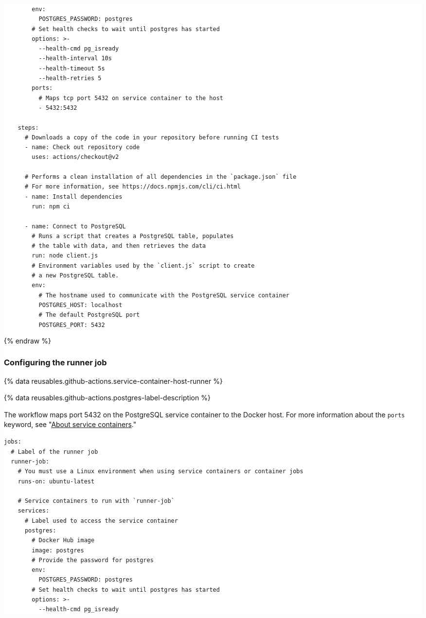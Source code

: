 ```yaml{:copy}
        env:
          POSTGRES_PASSWORD: postgres
        # Set health checks to wait until postgres has started
        options: >-
          --health-cmd pg_isready
          --health-interval 10s
          --health-timeout 5s
          --health-retries 5
        ports:
          # Maps tcp port 5432 on service container to the host
          - 5432:5432

    steps:
      # Downloads a copy of the code in your repository before running CI tests
      - name: Check out repository code
        uses: actions/checkout@v2

      # Performs a clean installation of all dependencies in the `package.json` file
      # For more information, see https://docs.npmjs.com/cli/ci.html
      - name: Install dependencies
        run: npm ci

      - name: Connect to PostgreSQL
        # Runs a script that creates a PostgreSQL table, populates
        # the table with data, and then retrieves the data
        run: node client.js
        # Environment variables used by the `client.js` script to create
        # a new PostgreSQL table.
        env:
          # The hostname used to communicate with the PostgreSQL service container
          POSTGRES_HOST: localhost
          # The default PostgreSQL port
          POSTGRES_PORT: 5432
```
{% endraw %}

### Configuring the runner job

{% data reusables.github-actions.service-container-host-runner %}

{% data reusables.github-actions.postgres-label-description %}

The workflow maps port 5432 on the PostgreSQL service container to the Docker host. For more information about the `ports` keyword, see "[About service containers](/actions/automating-your-workflow-with-github-actions/about-service-containers#mapping-docker-host-and-service-container-ports)."

```yaml{:copy}
jobs:
  # Label of the runner job
  runner-job:
    # You must use a Linux environment when using service containers or container jobs
    runs-on: ubuntu-latest

    # Service containers to run with `runner-job`
    services:
      # Label used to access the service container
      postgres:
        # Docker Hub image
        image: postgres
        # Provide the password for postgres
        env:
          POSTGRES_PASSWORD: postgres
        # Set health checks to wait until postgres has started
        options: >-
          --health-cmd pg_isready
```